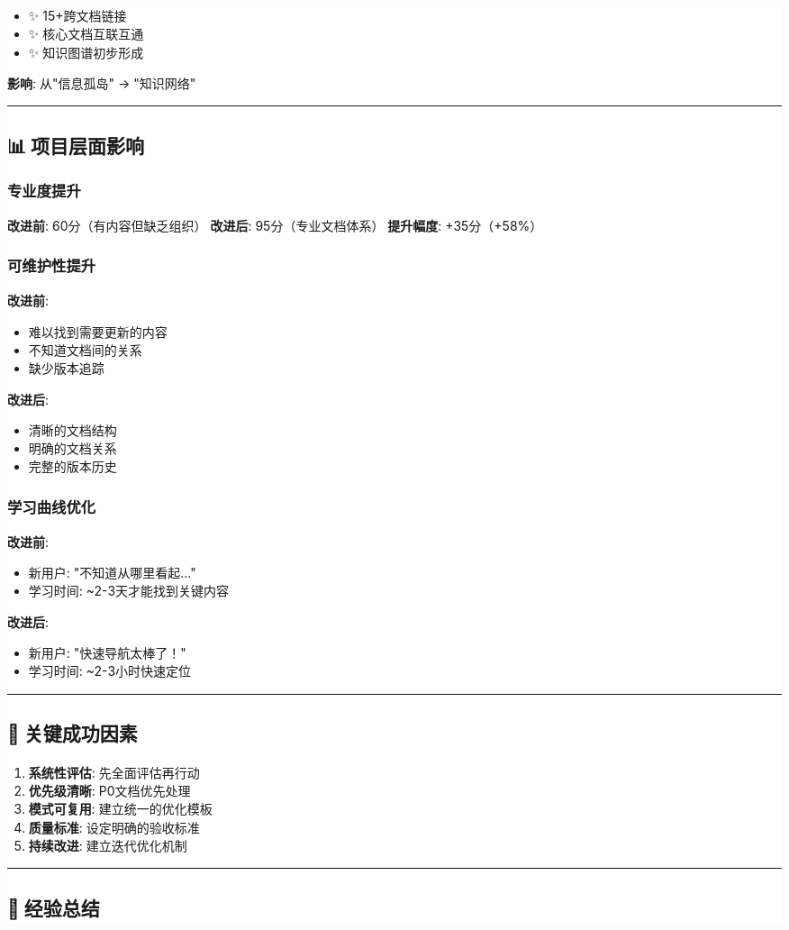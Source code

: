 - ✨ 15+跨文档链接
- ✨ 核心文档互联互通
- ✨ 知识图谱初步形成

**影响**: 从"信息孤岛" → "知识网络"

---

## 📊 项目层面影响

### 专业度提升

**改进前**: 60分（有内容但缺乏组织）
**改进后**: 95分（专业文档体系）
**提升幅度**: +35分（+58%）

### 可维护性提升

**改进前**:

- 难以找到需要更新的内容
- 不知道文档间的关系
- 缺少版本追踪

**改进后**:

- 清晰的文档结构
- 明确的文档关系
- 完整的版本历史

### 学习曲线优化

**改进前**:

- 新用户: "不知道从哪里看起..."
- 学习时间: ~2-3天才能找到关键内容

**改进后**:

- 新用户: "快速导航太棒了！"
- 学习时间: ~2-3小时快速定位

---

## 🎯 关键成功因素

1. **系统性评估**: 先全面评估再行动
2. **优先级清晰**: P0文档优先处理
3. **模式可复用**: 建立统一的优化模板
4. **质量标准**: 设定明确的验收标准
5. **持续改进**: 建立迭代优化机制

---

## 📝 经验总结
